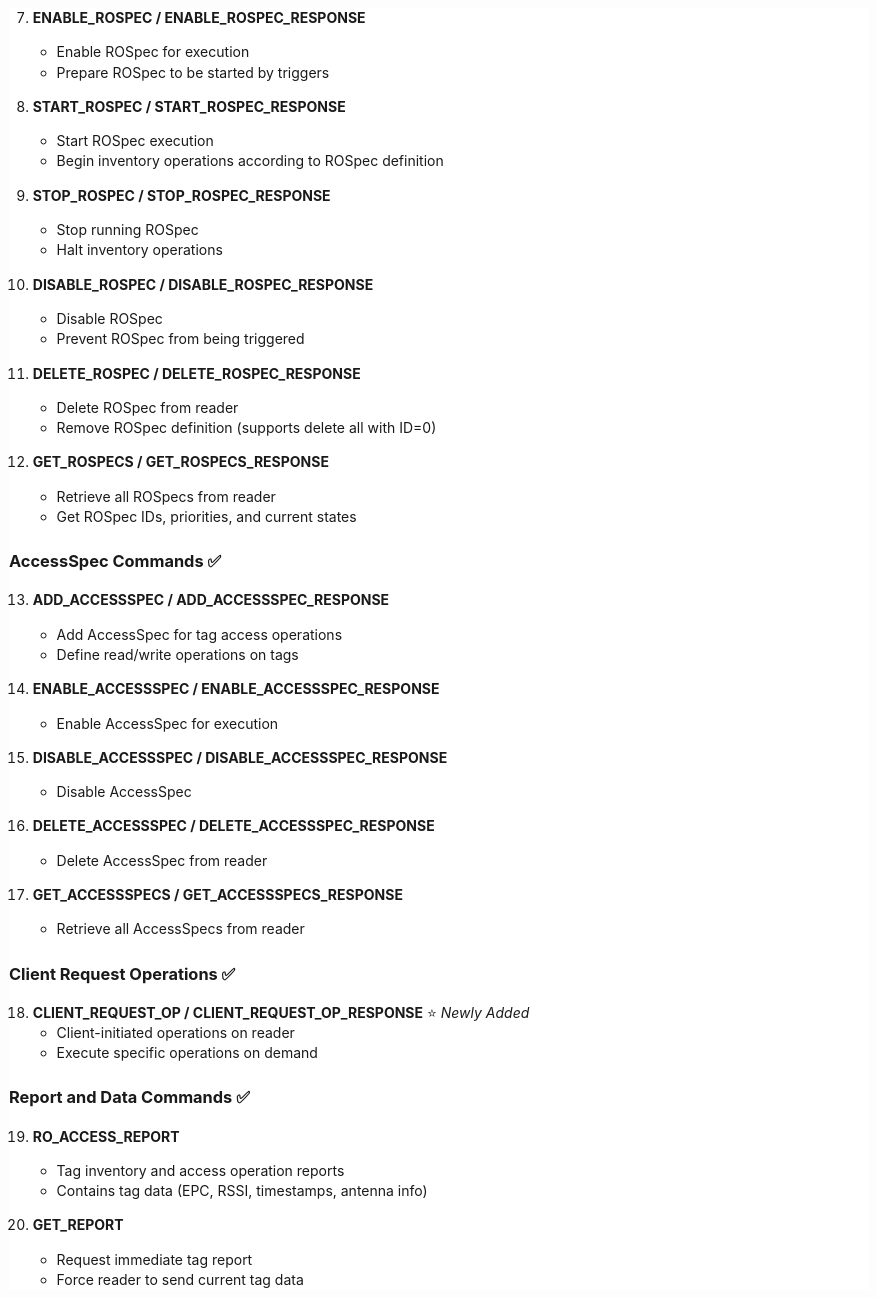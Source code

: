 7. **ENABLE_ROSPEC / ENABLE_ROSPEC_RESPONSE**
   - Enable ROSpec for execution
   - Prepare ROSpec to be started by triggers

8. **START_ROSPEC / START_ROSPEC_RESPONSE**
   - Start ROSpec execution
   - Begin inventory operations according to ROSpec definition

9. **STOP_ROSPEC / STOP_ROSPEC_RESPONSE**
   - Stop running ROSpec
   - Halt inventory operations

10. **DISABLE_ROSPEC / DISABLE_ROSPEC_RESPONSE**
    - Disable ROSpec
    - Prevent ROSpec from being triggered

11. **DELETE_ROSPEC / DELETE_ROSPEC_RESPONSE**
    - Delete ROSpec from reader
    - Remove ROSpec definition (supports delete all with ID=0)

12. **GET_ROSPECS / GET_ROSPECS_RESPONSE**
    - Retrieve all ROSpecs from reader
    - Get ROSpec IDs, priorities, and current states

### AccessSpec Commands ✅
13. **ADD_ACCESSSPEC / ADD_ACCESSSPEC_RESPONSE**
    - Add AccessSpec for tag access operations
    - Define read/write operations on tags

14. **ENABLE_ACCESSSPEC / ENABLE_ACCESSSPEC_RESPONSE**
    - Enable AccessSpec for execution

15. **DISABLE_ACCESSSPEC / DISABLE_ACCESSSPEC_RESPONSE**
    - Disable AccessSpec

16. **DELETE_ACCESSSPEC / DELETE_ACCESSSPEC_RESPONSE**
    - Delete AccessSpec from reader

17. **GET_ACCESSSPECS / GET_ACCESSSPECS_RESPONSE**
    - Retrieve all AccessSpecs from reader

### Client Request Operations ✅
18. **CLIENT_REQUEST_OP / CLIENT_REQUEST_OP_RESPONSE** ⭐ *Newly Added*
    - Client-initiated operations on reader
    - Execute specific operations on demand

### Report and Data Commands ✅
19. **RO_ACCESS_REPORT**
    - Tag inventory and access operation reports
    - Contains tag data (EPC, RSSI, timestamps, antenna info)

20. **GET_REPORT**
    - Request immediate tag report
    - Force reader to send current tag data
